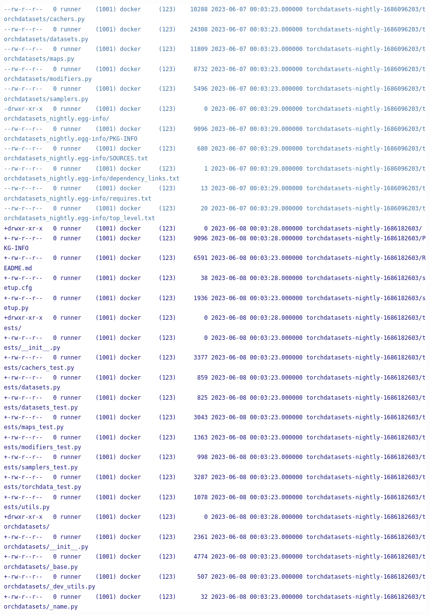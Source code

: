 ```diff
--rw-r--r--   0 runner    (1001) docker     (123)    10288 2023-06-07 00:03:23.000000 torchdatasets-nightly-1686096203/torchdatasets/cachers.py
--rw-r--r--   0 runner    (1001) docker     (123)    24308 2023-06-07 00:03:23.000000 torchdatasets-nightly-1686096203/torchdatasets/datasets.py
--rw-r--r--   0 runner    (1001) docker     (123)    11809 2023-06-07 00:03:23.000000 torchdatasets-nightly-1686096203/torchdatasets/maps.py
--rw-r--r--   0 runner    (1001) docker     (123)     8732 2023-06-07 00:03:23.000000 torchdatasets-nightly-1686096203/torchdatasets/modifiers.py
--rw-r--r--   0 runner    (1001) docker     (123)     5496 2023-06-07 00:03:23.000000 torchdatasets-nightly-1686096203/torchdatasets/samplers.py
-drwxr-xr-x   0 runner    (1001) docker     (123)        0 2023-06-07 00:03:29.000000 torchdatasets-nightly-1686096203/torchdatasets_nightly.egg-info/
--rw-r--r--   0 runner    (1001) docker     (123)     9096 2023-06-07 00:03:29.000000 torchdatasets-nightly-1686096203/torchdatasets_nightly.egg-info/PKG-INFO
--rw-r--r--   0 runner    (1001) docker     (123)      680 2023-06-07 00:03:29.000000 torchdatasets-nightly-1686096203/torchdatasets_nightly.egg-info/SOURCES.txt
--rw-r--r--   0 runner    (1001) docker     (123)        1 2023-06-07 00:03:29.000000 torchdatasets-nightly-1686096203/torchdatasets_nightly.egg-info/dependency_links.txt
--rw-r--r--   0 runner    (1001) docker     (123)       13 2023-06-07 00:03:29.000000 torchdatasets-nightly-1686096203/torchdatasets_nightly.egg-info/requires.txt
--rw-r--r--   0 runner    (1001) docker     (123)       20 2023-06-07 00:03:29.000000 torchdatasets-nightly-1686096203/torchdatasets_nightly.egg-info/top_level.txt
+drwxr-xr-x   0 runner    (1001) docker     (123)        0 2023-06-08 00:03:28.000000 torchdatasets-nightly-1686182603/
+-rw-r--r--   0 runner    (1001) docker     (123)     9096 2023-06-08 00:03:28.000000 torchdatasets-nightly-1686182603/PKG-INFO
+-rw-r--r--   0 runner    (1001) docker     (123)     6591 2023-06-08 00:03:23.000000 torchdatasets-nightly-1686182603/README.md
+-rw-r--r--   0 runner    (1001) docker     (123)       38 2023-06-08 00:03:28.000000 torchdatasets-nightly-1686182603/setup.cfg
+-rw-r--r--   0 runner    (1001) docker     (123)     1936 2023-06-08 00:03:23.000000 torchdatasets-nightly-1686182603/setup.py
+drwxr-xr-x   0 runner    (1001) docker     (123)        0 2023-06-08 00:03:28.000000 torchdatasets-nightly-1686182603/tests/
+-rw-r--r--   0 runner    (1001) docker     (123)        0 2023-06-08 00:03:23.000000 torchdatasets-nightly-1686182603/tests/__init__.py
+-rw-r--r--   0 runner    (1001) docker     (123)     3377 2023-06-08 00:03:23.000000 torchdatasets-nightly-1686182603/tests/cachers_test.py
+-rw-r--r--   0 runner    (1001) docker     (123)      859 2023-06-08 00:03:23.000000 torchdatasets-nightly-1686182603/tests/datasets.py
+-rw-r--r--   0 runner    (1001) docker     (123)      825 2023-06-08 00:03:23.000000 torchdatasets-nightly-1686182603/tests/datasets_test.py
+-rw-r--r--   0 runner    (1001) docker     (123)     3043 2023-06-08 00:03:23.000000 torchdatasets-nightly-1686182603/tests/maps_test.py
+-rw-r--r--   0 runner    (1001) docker     (123)     1363 2023-06-08 00:03:23.000000 torchdatasets-nightly-1686182603/tests/modifiers_test.py
+-rw-r--r--   0 runner    (1001) docker     (123)      998 2023-06-08 00:03:23.000000 torchdatasets-nightly-1686182603/tests/samplers_test.py
+-rw-r--r--   0 runner    (1001) docker     (123)     3287 2023-06-08 00:03:23.000000 torchdatasets-nightly-1686182603/tests/torchdata_test.py
+-rw-r--r--   0 runner    (1001) docker     (123)     1078 2023-06-08 00:03:23.000000 torchdatasets-nightly-1686182603/tests/utils.py
+drwxr-xr-x   0 runner    (1001) docker     (123)        0 2023-06-08 00:03:28.000000 torchdatasets-nightly-1686182603/torchdatasets/
+-rw-r--r--   0 runner    (1001) docker     (123)     2361 2023-06-08 00:03:23.000000 torchdatasets-nightly-1686182603/torchdatasets/__init__.py
+-rw-r--r--   0 runner    (1001) docker     (123)     4774 2023-06-08 00:03:23.000000 torchdatasets-nightly-1686182603/torchdatasets/_base.py
+-rw-r--r--   0 runner    (1001) docker     (123)      507 2023-06-08 00:03:23.000000 torchdatasets-nightly-1686182603/torchdatasets/_dev_utils.py
+-rw-r--r--   0 runner    (1001) docker     (123)       32 2023-06-08 00:03:23.000000 torchdatasets-nightly-1686182603/torchdatasets/_name.py
```